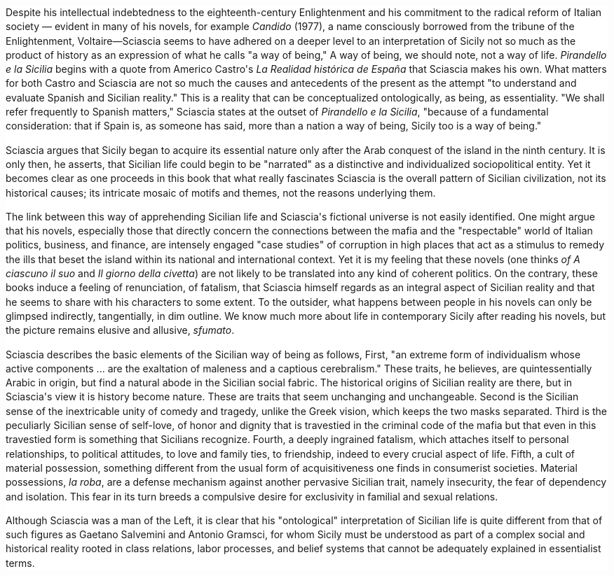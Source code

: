 Despite his intellectual indebtedness to the eighteenth-century Enlightenment and his commitment to the radical reform of Italian society — evident in many of his novels, for example *Candido* \(1977\), a name consciously borrowed from the tribune of the Enlightenment, Voltaire—Sciascia seems to have adhered on a deeper level to an interpretation of Sicily not so much as the product of history as an expression of what he calls "a way of being," A way of being, we should note, not a way of life. *Pirandello e la Sicilia* begins with a quote from Americo Castro's *La Realidad histórica de España* that Sciascia makes his own. What matters for both Castro and Sciascia are not so much the causes and antecedents of the present as the attempt "to understand and evaluate Spanish and Sicilian reality." This is a reality that can be conceptualized ontologically, as being, as essentiality. "We shall refer frequently to Spanish matters," Sciascia states at the outset of *Pirandello e la Sicilia*, "because of a fundamental consideration: that if Spain is, as someone has said, more than a nation a way of being, Sicily too is a way of being." 

Sciascia argues that Sicily began to acquire its essential nature only after the Arab conquest of the island in the ninth century. It is only then, he asserts, that Sicilian life could begin to be "narrated" as a distinctive and individualized sociopolitical entity. Yet it becomes clear as one proceeds in this book that what really fascinates Sciascia is the overall pattern of Sicilian civilization, not its historical causes; its intricate mosaic of motifs and themes, not the reasons underlying them. 

The link between this way of apprehending Sicilian life and Sciascia's fictional universe is not easily identified. One might argue that his novels, especially those that directly concern the connections between the mafia and the "respectable" world of Italian politics, business, and finance, are intensely engaged "case studies" of corruption in high places that act as a stimulus to remedy the ills that beset the island within its national and international context. Yet it is my feeling that these novels \(one thinks *of A ciascuno il suo* and *Il giorno della civetta*\) are not likely to be translated into any kind of coherent politics. On the contrary, these books induce a feeling of renunciation, of fatalism, that Sciascia himself regards as an integral aspect of Sicilian reality and that he seems to share with his characters to some extent. To the outsider, what happens between people in his novels can only be glimpsed indirectly, tangentially, in dim outline. We know much more about life in contemporary Sicily after reading his novels, but the picture remains elusive and allusive, *sfumato*. 

Sciascia describes the basic elements of the Sicilian way of being as follows, First, "an extreme form of individualism whose active components ... are the exaltation of maleness and a captious cerebralism." These traits, he believes, are quintessentially Arabic in origin, but find a natural abode in the Sicilian social fabric. The historical origins of Sicilian reality are there, but in Sciascia's view it is history become nature. These are traits that seem unchanging and unchangeable. Second is the Sicilian sense of the inextricable unity of comedy and tragedy, unlike the Greek vision, which keeps the two masks separated. Third is the peculiarly Sicilian sense of self-love, of honor and dignity that is travestied in the criminal code of the mafia but that even in this travestied form is something that Sicilians recognize. Fourth, a deeply ingrained fatalism, which attaches itself to personal relationships, to political attitudes, to love and family ties, to friendship, indeed to every crucial aspect of life. Fifth, a cult of material possession, something different from the usual form of acquisitiveness one finds in consumerist societies. Material possessions, *la roba*, are a defense mechanism against another pervasive Sicilian trait, namely insecurity, the fear of dependency and isolation. This fear in its turn breeds a compulsive desire for exclusivity in familial and sexual relations. 

Although Sciascia was a man of the Left, it is clear that his "ontological" interpretation of Sicilian life is quite different from that of such figures as Gaetano Salvemini and Antonio Gramsci, for whom Sicily must be understood as part of a complex social and historical reality rooted in class relations, labor processes, and belief systems that cannot be adequately explained in essentialist terms. 
